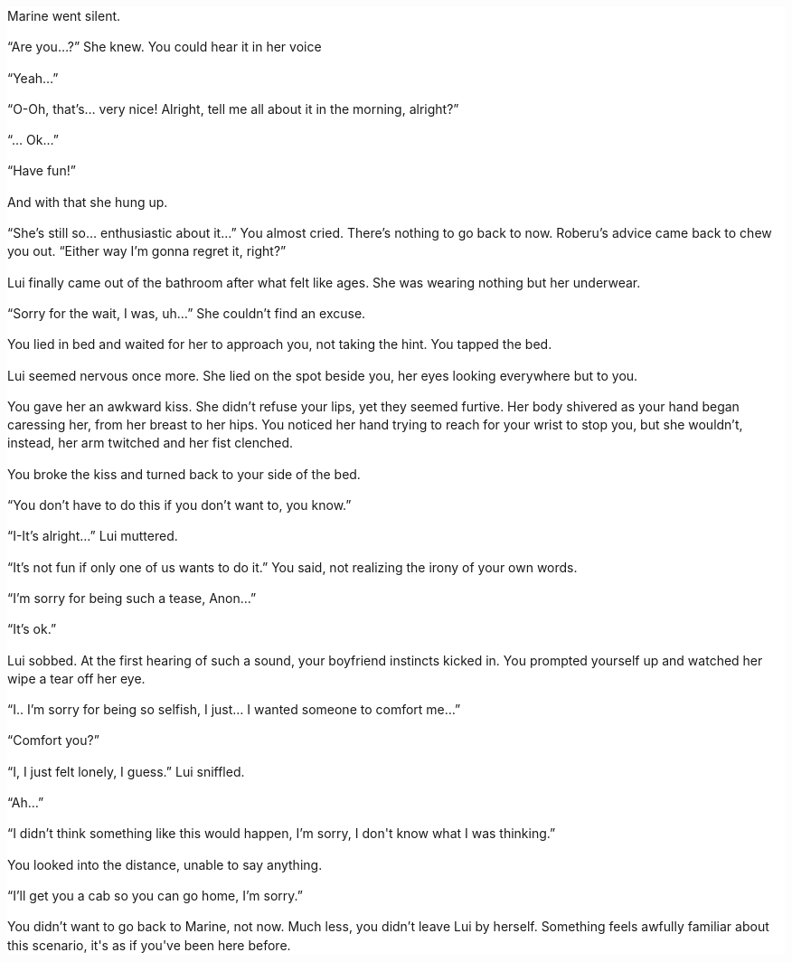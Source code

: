 Marine went silent.

“Are you…?” She knew. You could hear it in her voice

“Yeah…”

“O-Oh, that’s… very nice! Alright, tell me all about it in the morning, alright?”

“… Ok…”

“Have fun!” 

And with that she hung up.

“She’s still so… enthusiastic about it…” You almost cried. There’s nothing to go back to now. Roberu’s advice came back to chew you out. “Either way I’m gonna regret it, right?”

Lui finally came out of the bathroom after what felt like ages. She was wearing nothing but her underwear.

“Sorry for the wait, I was, uh…” She couldn’t find an excuse.

You lied in bed and waited for her to approach you, not taking the hint. You tapped the bed.

Lui seemed nervous once more. She lied on the spot beside you, her eyes looking everywhere but to you.

You gave her an awkward kiss. She didn’t refuse your lips, yet they seemed furtive. Her body shivered as your hand began caressing her, from her breast to her hips. You noticed her hand trying to reach for your wrist to stop you, but she wouldn’t, instead, her arm twitched and her fist clenched.

You broke the kiss and turned back to your side of the bed.

“You don’t have to do this if you don’t want to, you know.”

“I-It’s alright…” Lui muttered.

“It’s not fun if only one of us wants to do it.” You said, not realizing the irony of your own words.

“I’m sorry for being such a tease, Anon…”

“It’s ok.”

Lui sobbed. At the first hearing of such a sound, your boyfriend instincts kicked in. You prompted yourself up and watched her wipe a tear off her eye.

“I.. I’m sorry for being so selfish, I just… I wanted someone to comfort me…”

“Comfort you?”

“I, I just felt lonely, I guess.” Lui sniffled.

“Ah…”

“I didn’t think something like this would happen, I’m sorry, I don't know what I was thinking.”

You looked into the distance, unable to say anything.

“I’ll get you a cab so you can go home, I’m sorry.”

You didn’t want to go back to Marine, not now. Much less, you didn’t leave Lui by herself. Something feels awfully familiar about this scenario, it's as if you've been here before.
